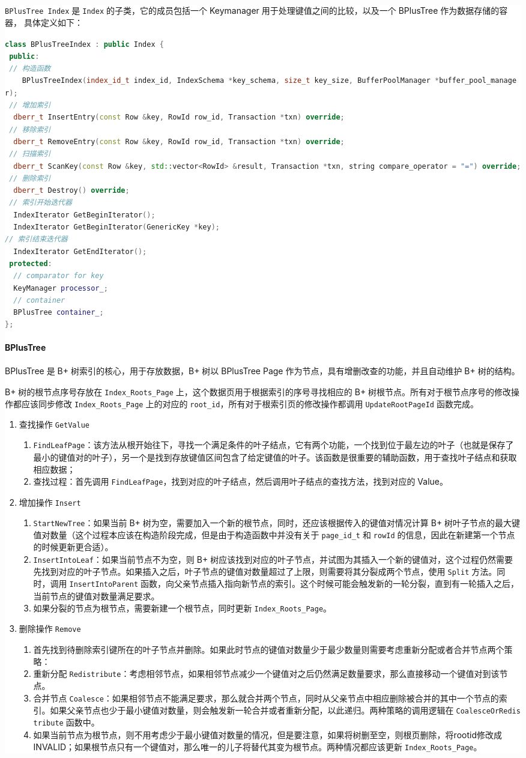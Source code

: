 `BPlusTree Index` 是 `Index` 的子类，它的成员包括一个 Keymanager 用于处理键值之间的比较，以及一个 BPlusTree 作为数据存储的容器， 具体定义如下：

```c++
class BPlusTreeIndex : public Index {
 public:
 // 构造函数
    BPlusTreeIndex(index_id_t index_id, IndexSchema *key_schema, size_t key_size, BufferPoolManager *buffer_pool_manager);
 // 增加索引
  dberr_t InsertEntry(const Row &key, RowId row_id, Transaction *txn) override;
 // 移除索引
  dberr_t RemoveEntry(const Row &key, RowId row_id, Transaction *txn) override;
 // 扫描索引
  dberr_t ScanKey(const Row &key, std::vector<RowId> &result, Transaction *txn, string compare_operator = "=") override;
 // 删除索引
  dberr_t Destroy() override;
 // 索引开始迭代器
  IndexIterator GetBeginIterator();
  IndexIterator GetBeginIterator(GenericKey *key);
// 索引结束迭代器
  IndexIterator GetEndIterator();
 protected:
  // comparator for key
  KeyManager processor_;
  // container
  BPlusTree container_;
};
```

#### BPlusTree

BPlusTree 是 B+ 树索引的核心，用于存放数据，B+ 树以 BPlusTree Page 作为节点，具有增删改查的功能，并且自动维护 B+ 树的结构。

B+ 树的根节点序号存放在 `Index_Roots_Page` 上，这个数据页用于根据索引的序号寻找相应的 B+ 树根节点。所有对于根节点序号的修改操作都应该同步修改 `Index_Roots_Page` 上的对应的 `root_id`，所有对于根索引页的修改操作都调用 `UpdateRootPageId` 函数完成。

1. 查找操作 `GetValue`
   1. `FindLeafPage`：该方法从根开始往下，寻找一个满足条件的叶子结点，它有两个功能，一个找到位于最左边的叶子（也就是保存了最小的键值对的叶子），另一个是找到存放键值区间包含了给定键值的叶子。该函数是很重要的辅助函数，用于查找叶子结点和获取相应数据；
   2. 查找过程：首先调用 `FindLeafPage`，找到对应的叶子结点，然后调用叶子结点的查找方法，找到对应的 Value。
2. 增加操作 `Insert`
   1. `StartNewTree`：如果当前 B+ 树为空，需要加入一个新的根节点，同时，还应该根据传入的键值对情况计算 B+ 树叶子节点的最大键值对数量（这个过程本应该在构造阶段完成，但是由于构造函数中并没有关于 `page_id_t` 和 `rowId` 的信息，因此在新建第一个节点的时候更新更合适）。
   2. `InsertIntoLeaf`：如果当前节点不为空，则 B+ 树应该找到对应的叶子节点，并试图为其插入一个新的键值对，这个过程仍然需要先找到对应的叶子节点。如果插入之后，叶子节点的键值对数量超过了上限，则需要将其分裂成两个节点，使用 `Split` 方法。同时，调用 `InsertIntoParent` 函数，向父亲节点插入指向新节点的索引。这个时候可能会触发新的一轮分裂，直到有一轮插入之后，当前节点的键值对数量满足要求。
   3. 如果分裂的节点为根节点，需要新建一个根节点，同时更新 `Index_Roots_Page`。

3. 删除操作 `Remove`
   1. 首先找到待删除索引键所在的叶子节点并删除。如果此时节点的键值对数量少于最少数量则需要考虑重新分配或者合并节点两个策略：
   2. 重新分配 `Redistribute`：考虑相邻节点，如果相邻节点减少一个键值对之后仍然满足数量要求，那么直接移动一个键值对到该节点。
   3. 合并节点 `Coalesce`：如果相邻节点不能满足要求，那么就合并两个节点，同时从父亲节点中相应删除被合并的其中一个节点的索引。如果父亲节点也少于最小键值对数量，则会触发新一轮合并或者重新分配，以此递归。两种策略的调用逻辑在 `CoalesceOrRedistribute` 函数中。
   4. 如果当前节点为根节点，则不用考虑少于最小键值对数量的情况，但是要注意，如果将树删至空，则根页删除，将rootid修改成INVALID；如果根节点只有一个键值对，那么唯一的儿子将替代其变为根节点。两种情况都应该更新 `Index_Roots_Page`。
